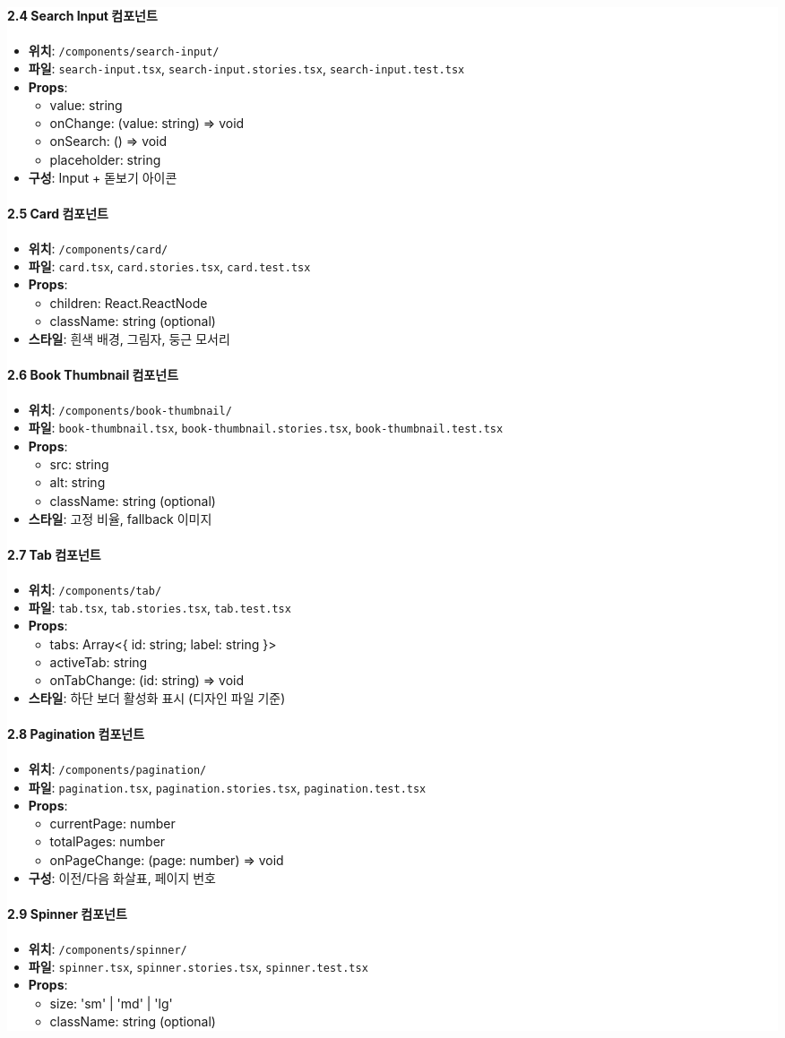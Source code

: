 #### 2.4 Search Input 컴포넌트
- **위치**: `/components/search-input/`
- **파일**: `search-input.tsx`, `search-input.stories.tsx`, `search-input.test.tsx`
- **Props**:
  - value: string
  - onChange: (value: string) => void
  - onSearch: () => void
  - placeholder: string
- **구성**: Input + 돋보기 아이콘

#### 2.5 Card 컴포넌트
- **위치**: `/components/card/`
- **파일**: `card.tsx`, `card.stories.tsx`, `card.test.tsx`
- **Props**:
  - children: React.ReactNode
  - className: string (optional)
- **스타일**: 흰색 배경, 그림자, 둥근 모서리

#### 2.6 Book Thumbnail 컴포넌트
- **위치**: `/components/book-thumbnail/`
- **파일**: `book-thumbnail.tsx`, `book-thumbnail.stories.tsx`, `book-thumbnail.test.tsx`
- **Props**:
  - src: string
  - alt: string
  - className: string (optional)
- **스타일**: 고정 비율, fallback 이미지

#### 2.7 Tab 컴포넌트
- **위치**: `/components/tab/`
- **파일**: `tab.tsx`, `tab.stories.tsx`, `tab.test.tsx`
- **Props**:
  - tabs: Array<{ id: string; label: string }>
  - activeTab: string
  - onTabChange: (id: string) => void
- **스타일**: 하단 보더 활성화 표시 (디자인 파일 기준)

#### 2.8 Pagination 컴포넌트
- **위치**: `/components/pagination/`
- **파일**: `pagination.tsx`, `pagination.stories.tsx`, `pagination.test.tsx`
- **Props**:
  - currentPage: number
  - totalPages: number
  - onPageChange: (page: number) => void
- **구성**: 이전/다음 화살표, 페이지 번호

#### 2.9 Spinner 컴포넌트
- **위치**: `/components/spinner/`
- **파일**: `spinner.tsx`, `spinner.stories.tsx`, `spinner.test.tsx`
- **Props**:
  - size: 'sm' | 'md' | 'lg'
  - className: string (optional)
